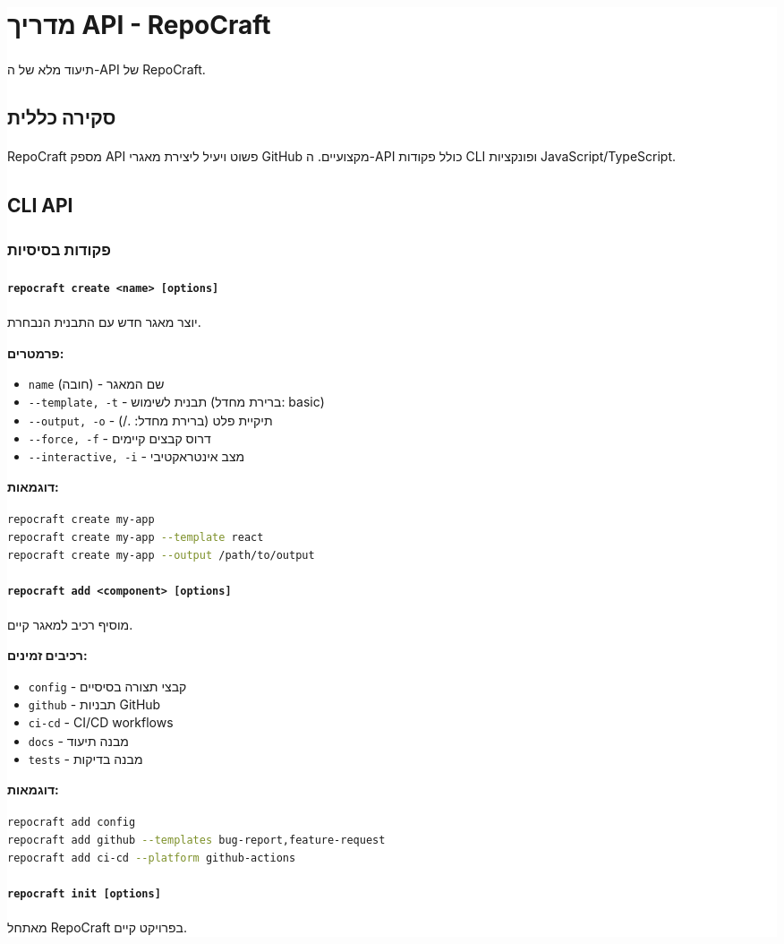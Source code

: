 # מדריך API - RepoCraft

תיעוד מלא של ה-API של RepoCraft.

## סקירה כללית

RepoCraft מספק API פשוט ויעיל ליצירת מאגרי GitHub מקצועיים. ה-API כולל פקודות CLI ופונקציות JavaScript/TypeScript.

## CLI API

### פקודות בסיסיות

#### `repocraft create <name> [options]`

יוצר מאגר חדש עם התבנית הנבחרת.

**פרמטרים:**
- `name` (חובה) - שם המאגר
- `--template, -t` - תבנית לשימוש (ברירת מחדל: basic)
- `--output, -o` - תיקיית פלט (ברירת מחדל: ./)
- `--force, -f` - דרוס קבצים קיימים
- `--interactive, -i` - מצב אינטראקטיבי

**דוגמאות:**
```bash
repocraft create my-app
repocraft create my-app --template react
repocraft create my-app --output /path/to/output
```

#### `repocraft add <component> [options]`

מוסיף רכיב למאגר קיים.

**רכיבים זמינים:**
- `config` - קבצי תצורה בסיסיים
- `github` - תבניות GitHub
- `ci-cd` - CI/CD workflows
- `docs` - מבנה תיעוד
- `tests` - מבנה בדיקות

**דוגמאות:**
```bash
repocraft add config
repocraft add github --templates bug-report,feature-request
repocraft add ci-cd --platform github-actions
```

#### `repocraft init [options]`

מאתחל RepoCraft בפרויקט קיים.
